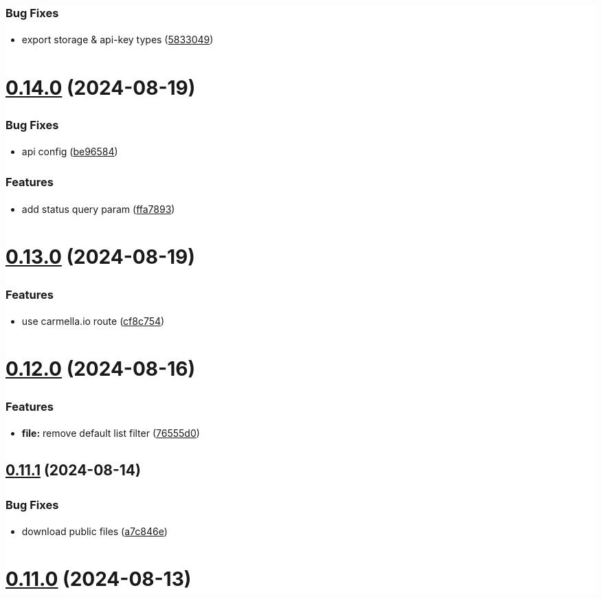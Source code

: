 
### Bug Fixes

* export storage & api-key types ([5833049](https://github.com/Akord-com/carmella-sdk/commit/5833049e87331d747713f06094cde5a0cc97ff8b))

# [0.14.0](https://github.com/Akord-com/carmella-sdk/compare/v0.13.0...v0.14.0) (2024-08-19)


### Bug Fixes

* api config ([be96584](https://github.com/Akord-com/carmella-sdk/commit/be965843b1ad06be6d4bd68426fc93d7cf17b85d))


### Features

* add status query param ([ffa7893](https://github.com/Akord-com/carmella-sdk/commit/ffa78932fd5f3c93ef6606a5d944dc97f52fff4b))

# [0.13.0](https://github.com/Akord-com/carmella-sdk/compare/v0.12.0...v0.13.0) (2024-08-19)


### Features

* use carmella.io route ([cf8c754](https://github.com/Akord-com/carmella-sdk/commit/cf8c754f5f9b866790abec4743bfea4afcd659bf))

# [0.12.0](https://github.com/Akord-com/carmella-sdk/compare/v0.11.1...v0.12.0) (2024-08-16)


### Features

* **file:** remove default list filter ([76555d0](https://github.com/Akord-com/carmella-sdk/commit/76555d0fc30d0c8fd301cb868d8ce5ef180b4f43))

## [0.11.1](https://github.com/Akord-com/carmella-sdk/compare/v0.11.0...v0.11.1) (2024-08-14)


### Bug Fixes

* download public files ([a7c846e](https://github.com/Akord-com/carmella-sdk/commit/a7c846ec37f0175cc4085b23886ce750fd5f6c21))

# [0.11.0](https://github.com/Akord-com/carmella-sdk/compare/v0.10.0...v0.11.0) (2024-08-13)
